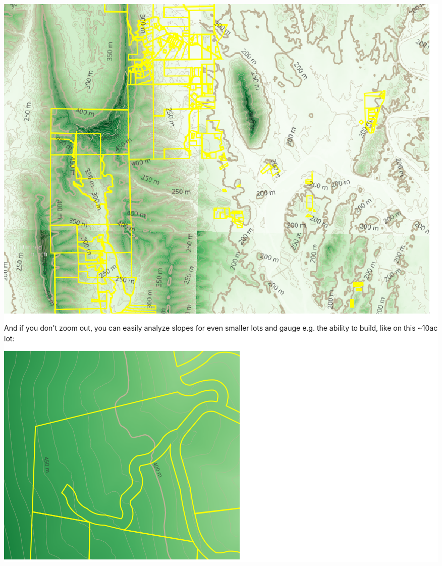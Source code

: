 ![image-20230124103224325](docs/image-20230124103224325.png)

And if you don't zoom out, you can easily analyze slopes for even smaller lots and gauge e.g. the ability to build, like on this ~10ac lot:

![image-20230124190232844](docs/image-20230124190232844.png)
